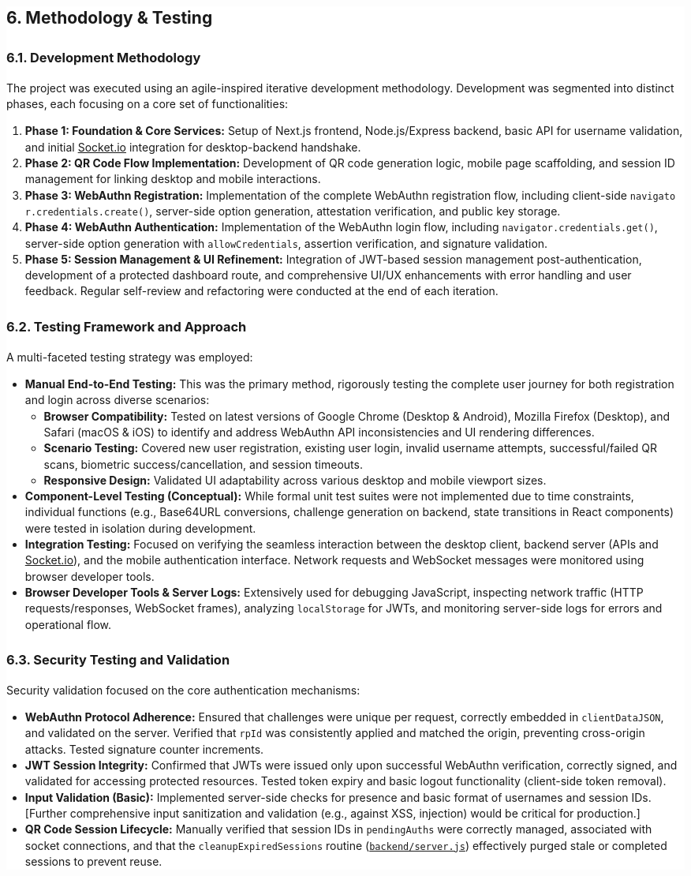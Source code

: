 ## 6. Methodology & Testing

### 6.1. Development Methodology

The project was executed using an agile-inspired iterative development methodology. Development was segmented into distinct phases, each focusing on a core set of functionalities:

1. **Phase 1: Foundation & Core Services:** Setup of Next.js frontend, Node.js/Express backend, basic API for username validation, and initial [Socket.io](http://socket.io/) integration for desktop-backend handshake.
2. **Phase 2: QR Code Flow Implementation:** Development of QR code generation logic, mobile page scaffolding, and session ID management for linking desktop and mobile interactions.
3. **Phase 3: WebAuthn Registration:** Implementation of the complete WebAuthn registration flow, including client-side `navigator.credentials.create()`, server-side option generation, attestation verification, and public key storage.
4. **Phase 4: WebAuthn Authentication:** Implementation of the WebAuthn login flow, including `navigator.credentials.get()`, server-side option generation with `allowCredentials`, assertion verification, and signature validation.
5. **Phase 5: Session Management & UI Refinement:** Integration of JWT-based session management post-authentication, development of a protected dashboard route, and comprehensive UI/UX enhancements with error handling and user feedback.
Regular self-review and refactoring were conducted at the end of each iteration.

### 6.2. Testing Framework and Approach

A multi-faceted testing strategy was employed:

- **Manual End-to-End Testing:** This was the primary method, rigorously testing the complete user journey for both registration and login across diverse scenarios:
    - **Browser Compatibility:** Tested on latest versions of Google Chrome (Desktop & Android), Mozilla Firefox (Desktop), and Safari (macOS & iOS) to identify and address WebAuthn API inconsistencies and UI rendering differences.
    - **Scenario Testing:** Covered new user registration, existing user login, invalid username attempts, successful/failed QR scans, biometric success/cancellation, and session timeouts.
    - **Responsive Design:** Validated UI adaptability across various desktop and mobile viewport sizes.
- **Component-Level Testing (Conceptual):** While formal unit test suites were not implemented due to time constraints, individual functions (e.g., Base64URL conversions, challenge generation on backend, state transitions in React components) were tested in isolation during development.
- **Integration Testing:** Focused on verifying the seamless interaction between the desktop client, backend server (APIs and [Socket.io](http://socket.io/)), and the mobile authentication interface. Network requests and WebSocket messages were monitored using browser developer tools.
- **Browser Developer Tools & Server Logs:** Extensively used for debugging JavaScript, inspecting network traffic (HTTP requests/responses, WebSocket frames), analyzing `localStorage` for JWTs, and monitoring server-side logs for errors and operational flow.

### 6.3. Security Testing and Validation

Security validation focused on the core authentication mechanisms:

- **WebAuthn Protocol Adherence:** Ensured that challenges were unique per request, correctly embedded in `clientDataJSON`, and validated on the server. Verified that `rpId` was consistently applied and matched the origin, preventing cross-origin attacks. Tested signature counter increments.
- **JWT Session Integrity:** Confirmed that JWTs were issued only upon successful WebAuthn verification, correctly signed, and validated for accessing protected resources. Tested token expiry and basic logout functionality (client-side token removal).
- **Input Validation (Basic):** Implemented server-side checks for presence and basic format of usernames and session IDs. [Further comprehensive input sanitization and validation (e.g., against XSS, injection) would be critical for production.]
- **QR Code Session Lifecycle:** Manually verified that session IDs in `pendingAuths` were correctly managed, associated with socket connections, and that the `cleanupExpiredSessions` routine ([`backend/server.js`](https://www.notion.so/rm40/backend/server.js)) effectively purged stale or completed sessions to prevent reuse.